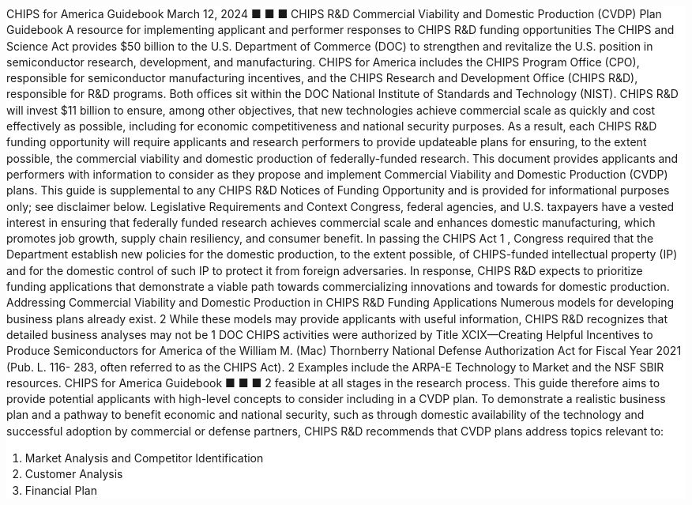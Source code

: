 
CHIPS for America Guidebook March 12, 2024
■ ■ ■
CHIPS R&D Commercial Viability and Domestic Production (CVDP) Plan Guidebook
A resource for implementing applicant and performer responses to CHIPS R&D funding
opportunities
The CHIPS and Science Act provides $50 billion to the U.S. Department of Commerce (DOC) to
strengthen and revitalize the U.S. position in semiconductor research, development, and manufacturing.
CHIPS for America includes the CHIPS Program Office (CPO), responsible for semiconductor
manufacturing incentives, and the CHIPS Research and Development Office (CHIPS R&D), responsible for
R&D programs. Both offices sit within the DOC National Institute of Standards and Technology (NIST).
CHIPS R&D will invest $11 billion to ensure, among other objectives, that new technologies achieve
commercial scale as quickly and cost effectively as possible, including for economic competitiveness and
national security purposes. As a result, each CHIPS R&D funding opportunity will require applicants and
research performers to provide updateable plans for ensuring, to the extent possible, the commercial
viability and domestic production of federally-funded research.
This document provides applicants and performers with information to consider as they propose and
implement Commercial Viability and Domestic Production (CVDP) plans. This guide is supplemental to
any CHIPS R&D Notices of Funding Opportunity and is provided for informational purposes only; see
disclaimer below.
Legislative Requirements and Context
Congress, federal agencies, and U.S. taxpayers have a vested interest in ensuring that federally funded
research achieves commercial scale and enhances domestic manufacturing, which promotes job growth,
supply chain resiliency, and consumer benefit.
In passing the CHIPS Act
1
, Congress required that the Department establish new policies for the
domestic production, to the extent possible, of CHIPS-funded intellectual property (IP) and for the
domestic control of such IP to protect it from foreign adversaries. In response, CHIPS R&D expects to
prioritize funding applications that demonstrate a viable path towards commercializing innovations and
towards for domestic production.
Addressing Commercial Viability and Domestic Production in CHIPS R&D Funding
Applications
Numerous models for developing business plans already exist.
2 While these models may provide
applicants with useful information, CHIPS R&D recognizes that detailed business analyses may not be
1 DOC CHIPS activities were authorized by Title XCIX—Creating Helpful Incentives to Produce Semiconductors for
America of the William M. (Mac) Thornberry National Defense Authorization Act for Fiscal Year 2021 (Pub. L. 116-
283, often referred to as the CHIPS Act).
2 Examples include the ARPA-E Technology to Market and the NSF SBIR resources.
CHIPS for America Guidebook
■ ■ ■
2
feasible at all stages in the research process. This guide therefore aims to provide potential applicants
with high-level concepts to consider including in a CVDP plan.
To demonstrate a realistic business plan and a pathway to benefit economic and national security, such
as through domestic availability of the technology and successful adoption by commercial or defense
partners, CHIPS R&D recommends that CVDP plans address topics relevant to:
1. Market Analysis and Competitor Identification
2. Customer Analysis
3. Financial Plan